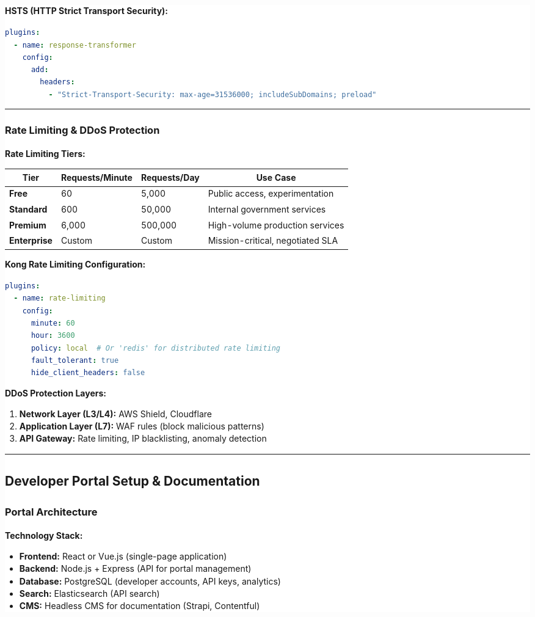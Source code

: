 **HSTS (HTTP Strict Transport Security):**
```yaml
plugins:
  - name: response-transformer
    config:
      add:
        headers:
          - "Strict-Transport-Security: max-age=31536000; includeSubDomains; preload"
```

---

### **Rate Limiting & DDoS Protection**

**Rate Limiting Tiers:**

| Tier | Requests/Minute | Requests/Day | Use Case |
|------|----------------|--------------|----------|
| **Free** | 60 | 5,000 | Public access, experimentation |
| **Standard** | 600 | 50,000 | Internal government services |
| **Premium** | 6,000 | 500,000 | High-volume production services |
| **Enterprise** | Custom | Custom | Mission-critical, negotiated SLA |

**Kong Rate Limiting Configuration:**
```yaml
plugins:
  - name: rate-limiting
    config:
      minute: 60
      hour: 3600
      policy: local  # Or 'redis' for distributed rate limiting
      fault_tolerant: true
      hide_client_headers: false
```

**DDoS Protection Layers:**
1. **Network Layer (L3/L4):** AWS Shield, Cloudflare
2. **Application Layer (L7):** WAF rules (block malicious patterns)
3. **API Gateway:** Rate limiting, IP blacklisting, anomaly detection

---

## Developer Portal Setup & Documentation

### **Portal Architecture**

**Technology Stack:**
- **Frontend:** React or Vue.js (single-page application)
- **Backend:** Node.js + Express (API for portal management)
- **Database:** PostgreSQL (developer accounts, API keys, analytics)
- **Search:** Elasticsearch (API search)
- **CMS:** Headless CMS for documentation (Strapi, Contentful)
